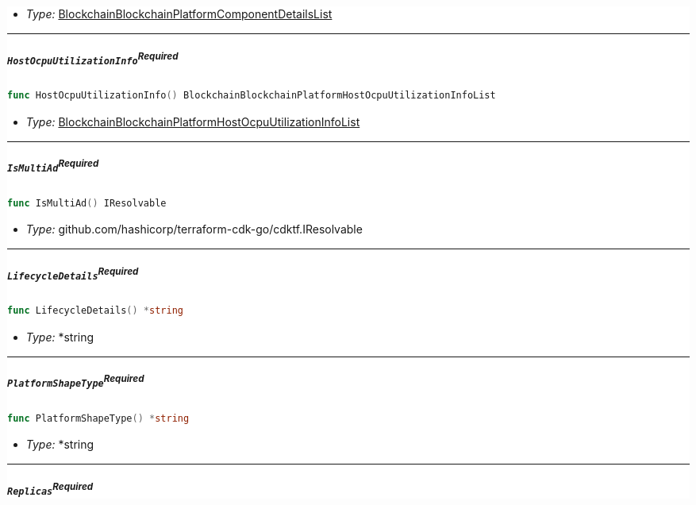 - *Type:* <a href="#rhizo-co-terraform-provider-oci.blockchainBlockchainPlatform.BlockchainBlockchainPlatformComponentDetailsList">BlockchainBlockchainPlatformComponentDetailsList</a>

---

##### `HostOcpuUtilizationInfo`<sup>Required</sup> <a name="HostOcpuUtilizationInfo" id="rhizo-co-terraform-provider-oci.blockchainBlockchainPlatform.BlockchainBlockchainPlatform.property.hostOcpuUtilizationInfo"></a>

```go
func HostOcpuUtilizationInfo() BlockchainBlockchainPlatformHostOcpuUtilizationInfoList
```

- *Type:* <a href="#rhizo-co-terraform-provider-oci.blockchainBlockchainPlatform.BlockchainBlockchainPlatformHostOcpuUtilizationInfoList">BlockchainBlockchainPlatformHostOcpuUtilizationInfoList</a>

---

##### `IsMultiAd`<sup>Required</sup> <a name="IsMultiAd" id="rhizo-co-terraform-provider-oci.blockchainBlockchainPlatform.BlockchainBlockchainPlatform.property.isMultiAd"></a>

```go
func IsMultiAd() IResolvable
```

- *Type:* github.com/hashicorp/terraform-cdk-go/cdktf.IResolvable

---

##### `LifecycleDetails`<sup>Required</sup> <a name="LifecycleDetails" id="rhizo-co-terraform-provider-oci.blockchainBlockchainPlatform.BlockchainBlockchainPlatform.property.lifecycleDetails"></a>

```go
func LifecycleDetails() *string
```

- *Type:* *string

---

##### `PlatformShapeType`<sup>Required</sup> <a name="PlatformShapeType" id="rhizo-co-terraform-provider-oci.blockchainBlockchainPlatform.BlockchainBlockchainPlatform.property.platformShapeType"></a>

```go
func PlatformShapeType() *string
```

- *Type:* *string

---

##### `Replicas`<sup>Required</sup> <a name="Replicas" id="rhizo-co-terraform-provider-oci.blockchainBlockchainPlatform.BlockchainBlockchainPlatform.property.replicas"></a>
